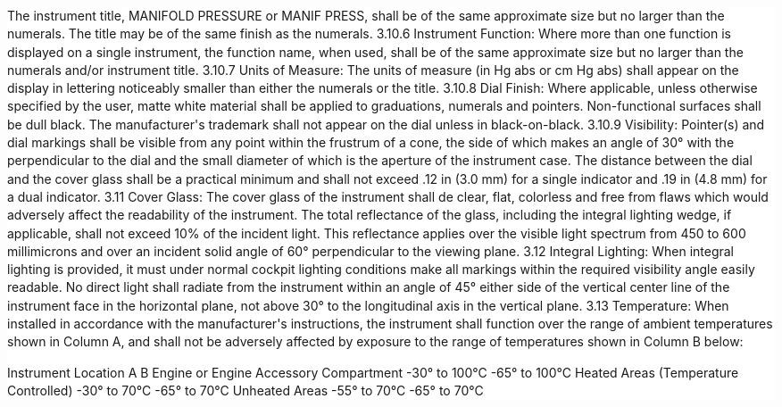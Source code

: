 The instrument title, MANIFOLD PRESSURE or MANIF PRESS, shall be of the 
same approximate size but no larger than the numerals. The title may be of the same finish as the numerals.
3.10.6
Instrument Function:
Where more than one function is displayed on a single instrument, the function 
name, when used, shall be of the same approximate size but no larger than the numerals and/or instrument title.
3.10.7
Units of Measure:
The units of measure (in Hg abs or cm Hg abs) shall appear on the display in 
lettering noticeably smaller than either the numerals or the title.
3.10.8
Dial Finish:
Where applicable, unless otherwise specified by the user, matte white material shall be 
applied to graduations, numerals and pointers. Non-functional surfaces shall be dull black. The manufacturer's trademark shall not appear on the dial unless in black-on-black. 
3.10.9
Visibility:
Pointer(s) and dial markings shall be visible from any point within the frustrum of a cone, 
the side of which makes an angle of 30° with the perpendicular to the dial and the small diameter of which is the aperture of the instrument case. The distance between the dial and the cover glass shall be a practical minimum and shall not exceed .12 in (3.0 mm) for a single indicator and .19 in (4.8 mm) for a dual indicator.
3.11
Cover Glass:
The cover glass of the instrument shall de clear, flat, colorless and free from flaws which 
would adversely affect the readability of the instrument. The total reflectance of the glass, including the integral lighting wedge, if applicable, shall not exceed 10% of the incident light. This reflectance applies over the visible light spectrum from 450 to 600 millimicrons and over an incident solid angle of 60° perpendicular to the viewing plane.
3.12
Integral Lighting:
When integral lighting is provided, it must under normal cockpit lighting conditions 
make all markings within the required visibility angle easily readable. No direct light shall radiate from the instrument within an angle of 45° either side of the vertical center line of the instrument face in the horizontal plane, not above 30° to the longitudinal axis in the vertical plane.
3.13
Temperature:
When installed in accordance with the manufacturer's instructions, the instrument shall 
function over the range of ambient temperatures shown in Column A, and shall not be adversely affected by exposure to the range of temperatures shown in Column B below: 

Instrument Location
A
B
Engine or Engine Accessory Compartment
-30° to 100°C
-65° to 100°C
Heated Areas (Temperature Controlled)
-30° to 70°C
-65° to 70°C
Unheated Areas
-55° to 70°C
-65° to 70°C

